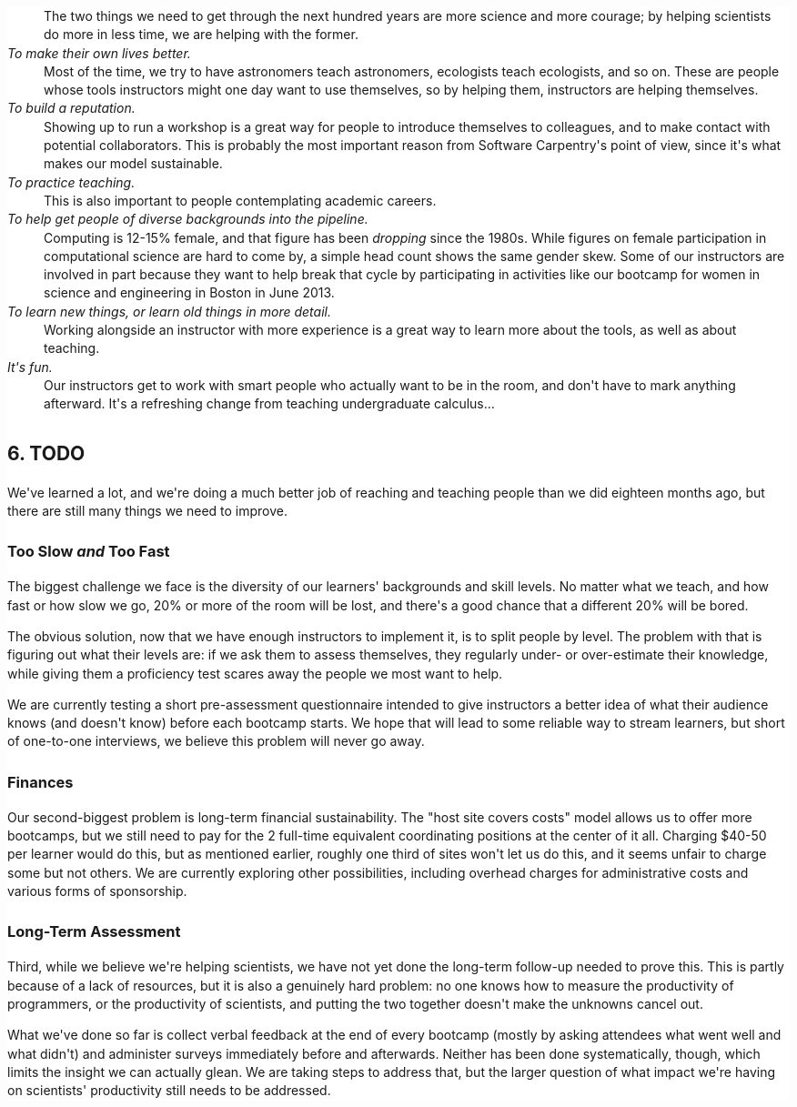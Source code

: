 <dd>The two things we need to get through the next hundred years are more science and more courage; by helping scientists do more in less time, we are helping with the former.
</dd>
<dt><em>To make their own lives better.</em></dt>
<dd>Most of the time, we try to have astronomers teach astronomers, ecologists teach ecologists, and so on. These are people whose tools instructors might one day want to use themselves, so by helping them, instructors are helping themselves.
</dd>
<dt><em>To build a reputation.</em></dt>
<dd>Showing up to run a workshop is a great way for people to introduce themselves to colleagues, and to make contact with potential collaborators. This is probably the most important reason from Software Carpentry's point of view, since it's what makes our model sustainable.
</dd>
<dt><em>To practice teaching.</em></dt>
<dd>This is also important to people contemplating academic careers.
</dd>
<dt><em>To help get people of diverse backgrounds into the pipeline.</em></dt>
<dd>Computing is 12-15% female, and that figure has been <em>dropping</em> since the 1980s. While figures on female participation in computational science are hard to come by, a simple head count shows the same gender skew. Some of our instructors are involved in part because they want to help break that cycle by participating in activities like our bootcamp for women in science and engineering in Boston in June 2013.
</dd>
<dt><em>To learn new things, or learn old things in more detail.</em></dt>
<dd>Working alongside an instructor with more experience is a great way to learn more about the tools, as well as about teaching.
</dd>
<dt><em>It's fun.</em></dt>
<dd>Our instructors get to work with smart people who actually want to be in the room, and don't have to mark anything afterward. It's a refreshing change from teaching undergraduate calculus…
</dd>
</dl>
<h2 id="todo">6. TODO</h2>
<p>We've learned a lot, and we're doing a much better job of reaching and teaching people than we did eighteen months ago, but there are still many things we need to improve.</p>
<h3 id="too-slow-and-too-fast">Too Slow <em>and</em> Too Fast</h3>
<p>The biggest challenge we face is the diversity of our learners' backgrounds and skill levels. No matter what we teach, and how fast or how slow we go, 20% or more of the room will be lost, and there's a good chance that a different 20% will be bored.</p>
<p>The obvious solution, now that we have enough instructors to implement it, is to split people by level. The problem with that is figuring out what their levels are: if we ask them to assess themselves, they regularly under- or over-estimate their knowledge, while giving them a proficiency test scares away the people we most want to help.</p>
<p>We are currently testing a short pre-assessment questionnaire intended to give instructors a better idea of what their audience knows (and doesn't know) before each bootcamp starts. We hope that will lead to some reliable way to stream learners, but short of one-to-one interviews, we believe this problem will never go away.</p>
<h3 id="finances">Finances</h3>
<p>Our second-biggest problem is long-term financial sustainability. The "host site covers costs" model allows us to offer more bootcamps, but we still need to pay for the 2 full-time equivalent coordinating positions at the center of it all. Charging $40-50 per learner would do this, but as mentioned earlier, roughly one third of sites won't let us do this, and it seems unfair to charge some but not others. We are currently exploring other possibilities, including overhead charges for administrative costs and various forms of sponsorship.</p>
<h3 id="long-term-assessment">Long-Term Assessment</h3>
<p>Third, while we believe we're helping scientists, we have not yet done the long-term follow-up needed to prove this. This is partly because of a lack of resources, but it is also a genuinely hard problem: no one knows how to measure the productivity of programmers, or the productivity of scientists, and putting the two together doesn't make the unknowns cancel out.</p>
<p>What we've done so far is collect verbal feedback at the end of every bootcamp (mostly by asking attendees what went well and what didn't) and administer surveys immediately before and afterwards. Neither has been done systematically, though, which limits the insight we can actually glean. We are taking steps to address that, but the larger question of what impact we're having on scientists' productivity still needs to be addressed.</p>